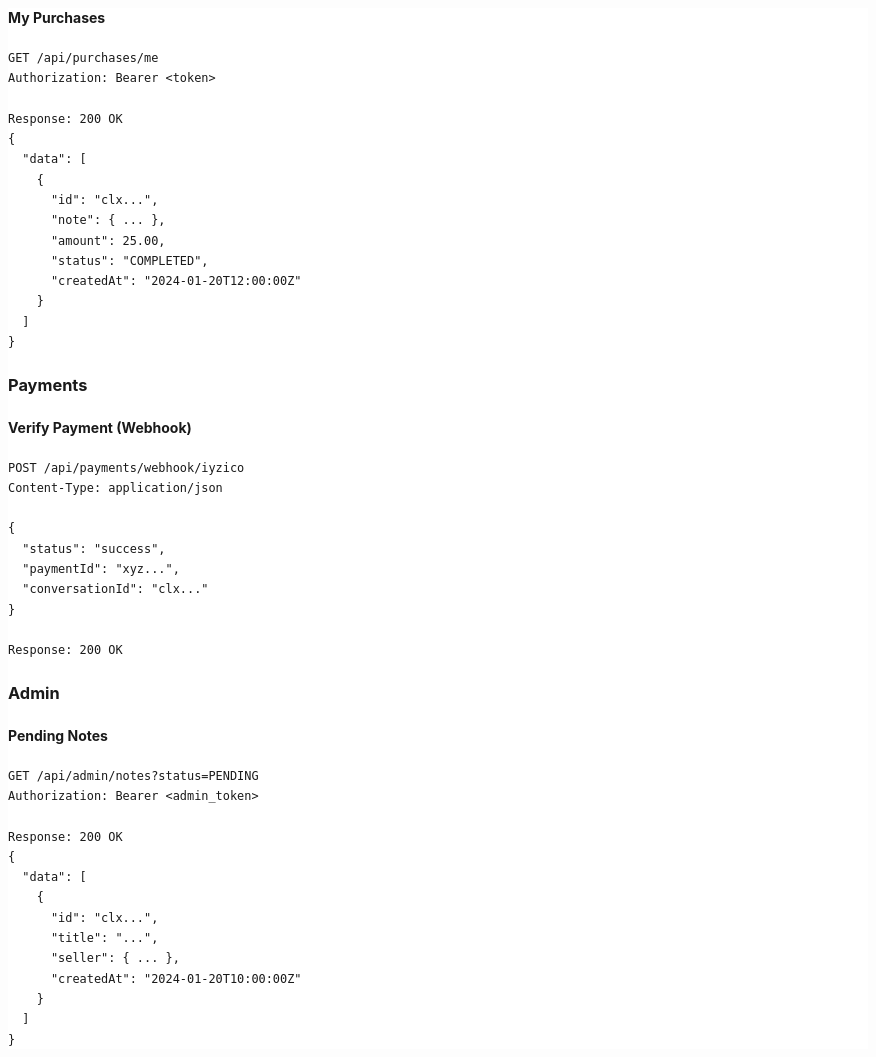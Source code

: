 #### My Purchases
```http
GET /api/purchases/me
Authorization: Bearer <token>

Response: 200 OK
{
  "data": [
    {
      "id": "clx...",
      "note": { ... },
      "amount": 25.00,
      "status": "COMPLETED",
      "createdAt": "2024-01-20T12:00:00Z"
    }
  ]
}
```

### Payments

#### Verify Payment (Webhook)
```http
POST /api/payments/webhook/iyzico
Content-Type: application/json

{
  "status": "success",
  "paymentId": "xyz...",
  "conversationId": "clx..."
}

Response: 200 OK
```

### Admin

#### Pending Notes
```http
GET /api/admin/notes?status=PENDING
Authorization: Bearer <admin_token>

Response: 200 OK
{
  "data": [
    {
      "id": "clx...",
      "title": "...",
      "seller": { ... },
      "createdAt": "2024-01-20T10:00:00Z"
    }
  ]
}
```
